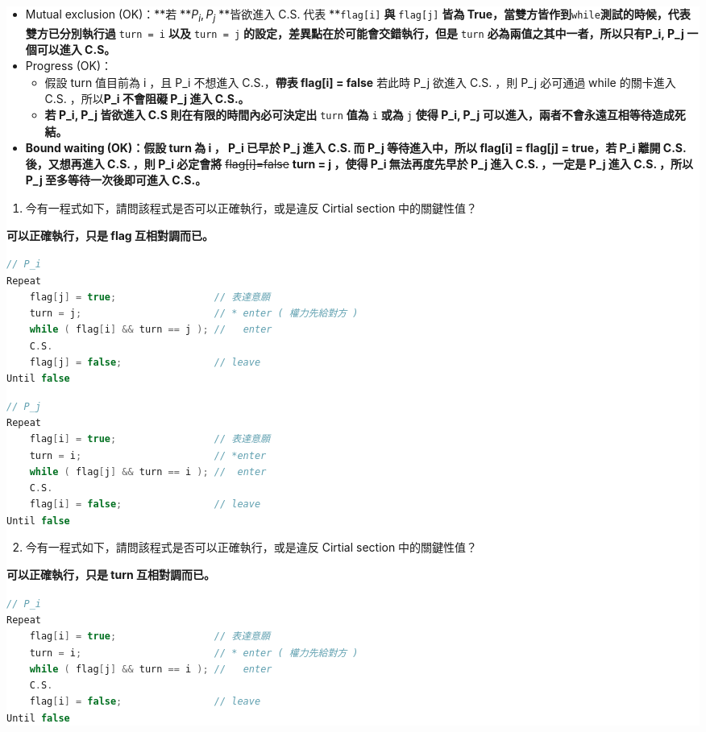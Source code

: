 

- Mutual exclusion (OK)：**若 **$P_i, P_j$ **皆欲進入 C.S. 代表 **`flag[i]` **與** `flag[j]` **皆為 True，當雙方皆作到**`while`**測試的時候，代表雙方已分別執行過** `turn = i` **以及** `turn = j` **的設定，差異點在於可能會交錯執行，但是** `turn` **必為兩值之其中一者，所以只有P_i, P_j 一個可以進入 C.S。**
- Progress (OK)：
  - 假設 turn 值目前為 i ，且 P_i 不想進入 C.S.，**帶表 flag[i] = false** 若此時 P_j 欲進入 C.S. ，則 P_j 必可通過 while 的關卡進入 C.S. ，所以**P_i 不會阻礙 P_j 進入 C.S.。**
  - **若 P_i, P_j 皆欲進入 C.S 則在有限的時間內必可決定出** `turn` **值為** `i` **或為** `j` **使得 P_i, P_j 可以進入，兩者不會永遠互相等待造成死結。**
- **Bound waiting (OK)：假設 turn 為 i ， P_i 已早於 P_j 進入 C.S. 而 P_j 等待進入中，所以 flag[i] = flag[j] = true，若 P_i 離開 C.S. 後，又想再進入 C.S. ，則 P_i 必定會將** ~~flag[i]=false~~ **turn = j ，使得 P_i 無法再度先早於 P_j 進入 C.S. ，一定是 P_j 進入 C.S. ，所以 P_j 至多等待一次後即可進入 C.S.。**



1. 今有一程式如下，請問該程式是否可以正確執行，或是違反 Cirtial section 中的關鍵性值？

**可以正確執行，只是 flag 互相對調而已。**

```cpp
// P_i
Repeat
	flag[j] = true;                 // 表達意願
	turn = j;                       // * enter ( 權力先給對方 )
	while ( flag[i] && turn == j ); //   enter
	C.S.
	flag[j] = false;                // leave
Until false
```



```cpp
// P_j
Repeat
	flag[i] = true;                 // 表達意願
	turn = i;                       // *enter
	while ( flag[j] && turn == i ); //  enter
	C.S.
	flag[i] = false;                // leave
Until false
```



2. 今有一程式如下，請問該程式是否可以正確執行，或是違反 Cirtial section 中的關鍵性值？

**可以正確執行，只是 turn 互相對調而已。**

```cpp
// P_i
Repeat
	flag[i] = true;                 // 表達意願
	turn = i;                       // * enter ( 權力先給對方 )
	while ( flag[j] && turn == i ); //   enter
	C.S.
	flag[i] = false;                // leave
Until false
```
